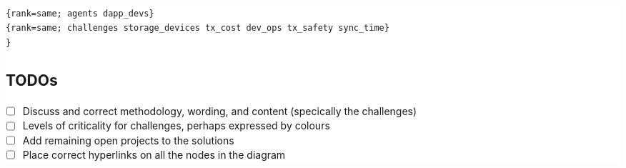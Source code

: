 ```graphviz
{rank=same; agents dapp_devs}
{rank=same; challenges storage_devices tx_cost dev_ops tx_safety sync_time}
}
```

## TODOs

- [ ] Discuss and correct methodology, wording, and content (specically the challenges)
- [ ] Levels of criticality for challenges, perhaps expressed by colours
- [ ] Add remaining open projects to the solutions
- [ ] Place correct hyperlinks on all the nodes in the diagram

